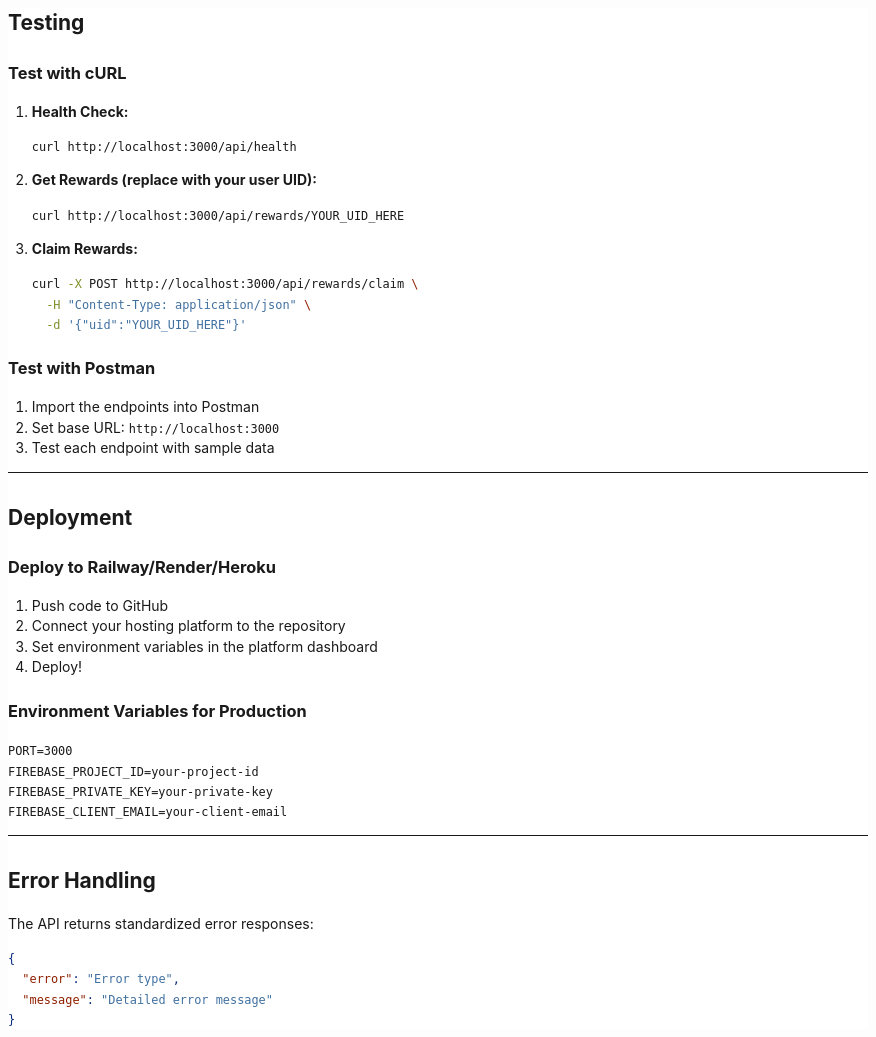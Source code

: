 ## Testing

### Test with cURL

1. **Health Check:**
   ```bash
   curl http://localhost:3000/api/health
   ```

2. **Get Rewards (replace with your user UID):**
   ```bash
   curl http://localhost:3000/api/rewards/YOUR_UID_HERE
   ```

3. **Claim Rewards:**
   ```bash
   curl -X POST http://localhost:3000/api/rewards/claim \
     -H "Content-Type: application/json" \
     -d '{"uid":"YOUR_UID_HERE"}'
   ```

### Test with Postman

1. Import the endpoints into Postman
2. Set base URL: `http://localhost:3000`
3. Test each endpoint with sample data

---

## Deployment

### Deploy to Railway/Render/Heroku

1. Push code to GitHub
2. Connect your hosting platform to the repository
3. Set environment variables in the platform dashboard
4. Deploy!

### Environment Variables for Production
```
PORT=3000
FIREBASE_PROJECT_ID=your-project-id
FIREBASE_PRIVATE_KEY=your-private-key
FIREBASE_CLIENT_EMAIL=your-client-email
```

---

## Error Handling

The API returns standardized error responses:

```json
{
  "error": "Error type",
  "message": "Detailed error message"
}
```
